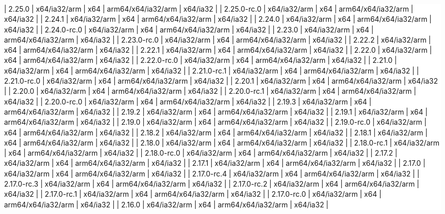| 2.25.0                   | x64/ia32/arm       | x64       | arm64/x64/ia32/arm | x64/ia32       |
| 2.25.0-rc.0              | x64/ia32/arm       | x64       | arm64/x64/ia32/arm | x64/ia32       |
| 2.24.1                   | x64/ia32/arm       | x64       | arm64/x64/ia32/arm | x64/ia32       |
| 2.24.0                   | x64/ia32/arm       | x64       | arm64/x64/ia32/arm | x64/ia32       |
| 2.24.0-rc.0              | x64/ia32/arm       | x64       | arm64/x64/ia32/arm | x64/ia32       |
| 2.23.0                   | x64/ia32/arm       | x64       | arm64/x64/ia32/arm | x64/ia32       |
| 2.23.0-rc.0              | x64/ia32/arm       | x64       | arm64/x64/ia32/arm | x64/ia32       |
| 2.22.2                   | x64/ia32/arm       | x64       | arm64/x64/ia32/arm | x64/ia32       |
| 2.22.1                   | x64/ia32/arm       | x64       | arm64/x64/ia32/arm | x64/ia32       |
| 2.22.0                   | x64/ia32/arm       | x64       | arm64/x64/ia32/arm | x64/ia32       |
| 2.22.0-rc.0              | x64/ia32/arm       | x64       | arm64/x64/ia32/arm | x64/ia32       |
| 2.21.0                   | x64/ia32/arm       | x64       | arm64/x64/ia32/arm | x64/ia32       |
| 2.21.0-rc.1              | x64/ia32/arm       | x64       | arm64/x64/ia32/arm | x64/ia32       |
| 2.21.0-rc.0              | x64/ia32/arm       | x64       | arm64/x64/ia32/arm | x64/ia32       |
| 2.20.1                   | x64/ia32/arm       | x64       | arm64/x64/ia32/arm | x64/ia32       |
| 2.20.0                   | x64/ia32/arm       | x64       | arm64/x64/ia32/arm | x64/ia32       |
| 2.20.0-rc.1              | x64/ia32/arm       | x64       | arm64/x64/ia32/arm | x64/ia32       |
| 2.20.0-rc.0              | x64/ia32/arm       | x64       | arm64/x64/ia32/arm | x64/ia32       |
| 2.19.3                   | x64/ia32/arm       | x64       | arm64/x64/ia32/arm | x64/ia32       |
| 2.19.2                   | x64/ia32/arm       | x64       | arm64/x64/ia32/arm | x64/ia32       |
| 2.19.1                   | x64/ia32/arm       | x64       | arm64/x64/ia32/arm | x64/ia32       |
| 2.19.0                   | x64/ia32/arm       | x64       | arm64/x64/ia32/arm | x64/ia32       |
| 2.19.0-rc.0              | x64/ia32/arm       | x64       | arm64/x64/ia32/arm | x64/ia32       |
| 2.18.2                   | x64/ia32/arm       | x64       | arm64/x64/ia32/arm | x64/ia32       |
| 2.18.1                   | x64/ia32/arm       | x64       | arm64/x64/ia32/arm | x64/ia32       |
| 2.18.0                   | x64/ia32/arm       | x64       | arm64/x64/ia32/arm | x64/ia32       |
| 2.18.0-rc.1              | x64/ia32/arm       | x64       | arm64/x64/ia32/arm | x64/ia32       |
| 2.18.0-rc.0              | x64/ia32/arm       | x64       | arm64/x64/ia32/arm | x64/ia32       |
| 2.17.2                   | x64/ia32/arm       | x64       | arm64/x64/ia32/arm | x64/ia32       |
| 2.17.1                   | x64/ia32/arm       | x64       | arm64/x64/ia32/arm | x64/ia32       |
| 2.17.0                   | x64/ia32/arm       | x64       | arm64/x64/ia32/arm | x64/ia32       |
| 2.17.0-rc.4              | x64/ia32/arm       | x64       | arm64/x64/ia32/arm | x64/ia32       |
| 2.17.0-rc.3              | x64/ia32/arm       | x64       | arm64/x64/ia32/arm | x64/ia32       |
| 2.17.0-rc.2              | x64/ia32/arm       | x64       | arm64/x64/ia32/arm | x64/ia32       |
| 2.17.0-rc.1              | x64/ia32/arm       | x64       | arm64/x64/ia32/arm | x64/ia32       |
| 2.17.0-rc.0              | x64/ia32/arm       | x64       | arm64/x64/ia32/arm | x64/ia32       |
| 2.16.0                   | x64/ia32/arm       | x64       | arm64/x64/ia32/arm | x64/ia32       |